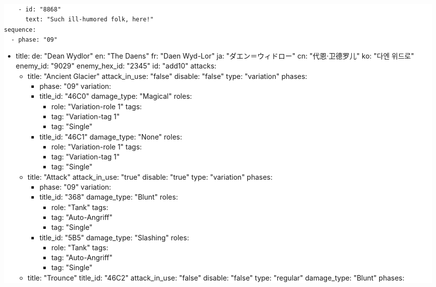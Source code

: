         - id: "8868"
          text: "Such ill-humored folk, here!"
    sequence:
      - phase: "09"
  - title:
      de: "Dean Wydlor"
      en: "The Daens"
      fr: "Daen Wyd-Lor"
      ja: "ダエン＝ウィドロー"
      cn: "代恩·卫德罗儿"
      ko: "다엔 위드로"
    enemy_id: "9029"
    enemy_hex_id: "2345"
    id: "add10"
    attacks:
      - title: "Ancient Glacier"
        attack_in_use: "false"
        disable: "false"
        type: "variation"
        phases:
          - phase: "09"
        variation:
          - title_id: "46C0"
            damage_type: "Magical"
            roles:
              - role: "Variation-role 1"
            tags:
              - tag: "Variation-tag 1"
              - tag: "Single"
          - title_id: "46C1"
            damage_type: "None"
            roles:
              - role: "Variation-role 1"
            tags:
              - tag: "Variation-tag 1"
              - tag: "Single"
      - title: "Attack"
        attack_in_use: "true"
        disable: "true"
        type: "variation"
        phases:
          - phase: "09"
        variation:
          - title_id: "368"
            damage_type: "Blunt"
            roles:
              - role: "Tank"
            tags:
              - tag: "Auto-Angriff"
              - tag: "Single"
          - title_id: "5B5"
            damage_type: "Slashing"
            roles:
              - role: "Tank"
            tags:
              - tag: "Auto-Angriff"
              - tag: "Single"
      - title: "Trounce"
        title_id: "46C2"
        attack_in_use: "false"
        disable: "false"
        type: "regular"
        damage_type: "Blunt"
        phases: